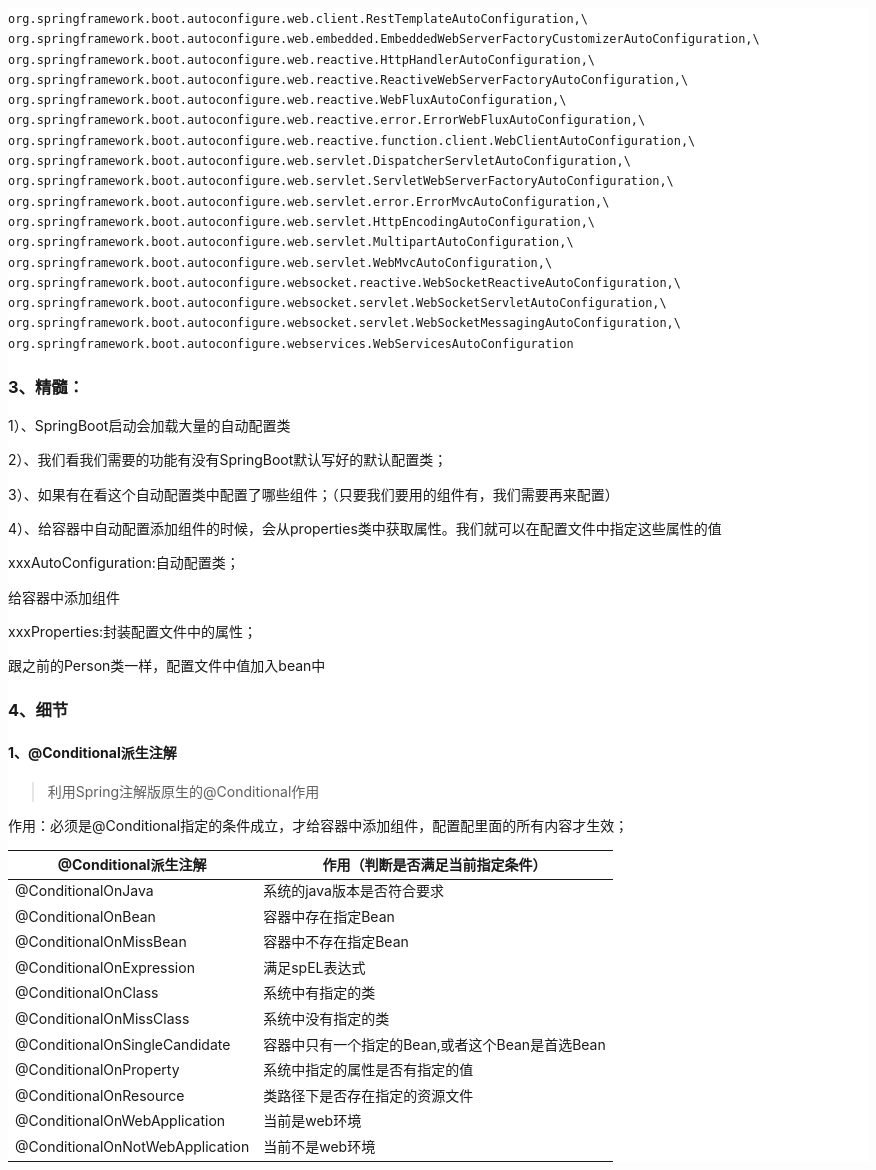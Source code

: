 ```properties
org.springframework.boot.autoconfigure.web.client.RestTemplateAutoConfiguration,\
org.springframework.boot.autoconfigure.web.embedded.EmbeddedWebServerFactoryCustomizerAutoConfiguration,\
org.springframework.boot.autoconfigure.web.reactive.HttpHandlerAutoConfiguration,\
org.springframework.boot.autoconfigure.web.reactive.ReactiveWebServerFactoryAutoConfiguration,\
org.springframework.boot.autoconfigure.web.reactive.WebFluxAutoConfiguration,\
org.springframework.boot.autoconfigure.web.reactive.error.ErrorWebFluxAutoConfiguration,\
org.springframework.boot.autoconfigure.web.reactive.function.client.WebClientAutoConfiguration,\
org.springframework.boot.autoconfigure.web.servlet.DispatcherServletAutoConfiguration,\
org.springframework.boot.autoconfigure.web.servlet.ServletWebServerFactoryAutoConfiguration,\
org.springframework.boot.autoconfigure.web.servlet.error.ErrorMvcAutoConfiguration,\
org.springframework.boot.autoconfigure.web.servlet.HttpEncodingAutoConfiguration,\
org.springframework.boot.autoconfigure.web.servlet.MultipartAutoConfiguration,\
org.springframework.boot.autoconfigure.web.servlet.WebMvcAutoConfiguration,\
org.springframework.boot.autoconfigure.websocket.reactive.WebSocketReactiveAutoConfiguration,\
org.springframework.boot.autoconfigure.websocket.servlet.WebSocketServletAutoConfiguration,\
org.springframework.boot.autoconfigure.websocket.servlet.WebSocketMessagingAutoConfiguration,\
org.springframework.boot.autoconfigure.webservices.WebServicesAutoConfiguration

```

### 3、精髓：

1）、SpringBoot启动会加载大量的自动配置类

2）、我们看我们需要的功能有没有SpringBoot默认写好的默认配置类；

3）、如果有在看这个自动配置类中配置了哪些组件；（只要我们要用的组件有，我们需要再来配置）

4）、给容器中自动配置添加组件的时候，会从properties类中获取属性。我们就可以在配置文件中指定这些属性的值

xxxAutoConfiguration:自动配置类；

给容器中添加组件

xxxProperties:封装配置文件中的属性；

跟之前的Person类一样，配置文件中值加入bean中

### 4、细节

#### 1、@Conditional派生注解 

> 利用Spring注解版原生的@Conditional作用

作用：必须是@Conditional指定的条件成立，才给容器中添加组件，配置配里面的所有内容才生效；

| @Conditional派生注解                | 作用（判断是否满足当前指定条件）               |
| ------------------------------- | ------------------------------ |
| @ConditionalOnJava              | 系统的java版本是否符合要求                |
| @ConditionalOnBean              | 容器中存在指定Bean                    |
| @ConditionalOnMissBean          | 容器中不存在指定Bean                   |
| @ConditionalOnExpression        | 满足spEL表达式                      |
| @ConditionalOnClass             | 系统中有指定的类                       |
| @ConditionalOnMissClass         | 系统中没有指定的类                      |
| @ConditionalOnSingleCandidate   | 容器中只有一个指定的Bean,或者这个Bean是首选Bean |
| @ConditionalOnProperty          | 系统中指定的属性是否有指定的值                |
| @ConditionalOnResource          | 类路径下是否存在指定的资源文件                |
| @ConditionalOnWebApplication    | 当前是web环境                       |
| @ConditionalOnNotWebApplication | 当前不是web环境                      |
